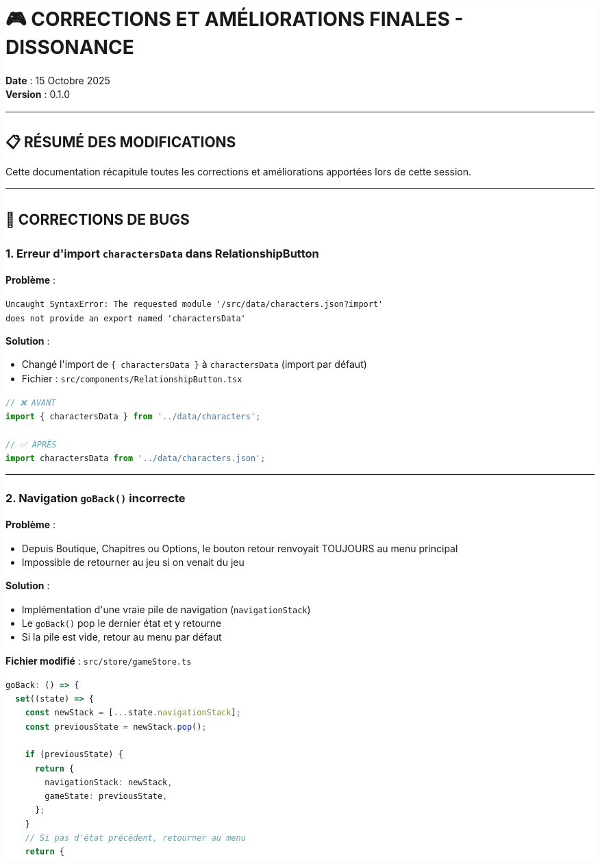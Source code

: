 # 🎮 CORRECTIONS ET AMÉLIORATIONS FINALES - DISSONANCE

**Date** : 15 Octobre 2025  
**Version** : 0.1.0

---

## 📋 RÉSUMÉ DES MODIFICATIONS

Cette documentation récapitule toutes les corrections et améliorations apportées lors de cette session.

---

## 🐛 CORRECTIONS DE BUGS

### 1. **Erreur d'import `charactersData` dans RelationshipButton**

**Problème** :
```
Uncaught SyntaxError: The requested module '/src/data/characters.json?import' 
does not provide an export named 'charactersData'
```

**Solution** :
- Changé l'import de `{ charactersData }` à `charactersData` (import par défaut)
- Fichier : `src/components/RelationshipButton.tsx`

```typescript
// ❌ AVANT
import { charactersData } from '../data/characters';

// ✅ APRÈS
import charactersData from '../data/characters.json';
```

---

### 2. **Navigation `goBack()` incorrecte**

**Problème** :
- Depuis Boutique, Chapitres ou Options, le bouton retour renvoyait TOUJOURS au menu principal
- Impossible de retourner au jeu si on venait du jeu

**Solution** :
- Implémentation d'une vraie pile de navigation (`navigationStack`)
- Le `goBack()` pop le dernier état et y retourne
- Si la pile est vide, retour au menu par défaut

**Fichier modifié** : `src/store/gameStore.ts`

```typescript
goBack: () => {
  set((state) => {
    const newStack = [...state.navigationStack];
    const previousState = newStack.pop();
    
    if (previousState) {
      return {
        navigationStack: newStack,
        gameState: previousState,
      };
    }
    // Si pas d'état précédent, retourner au menu
    return {
```